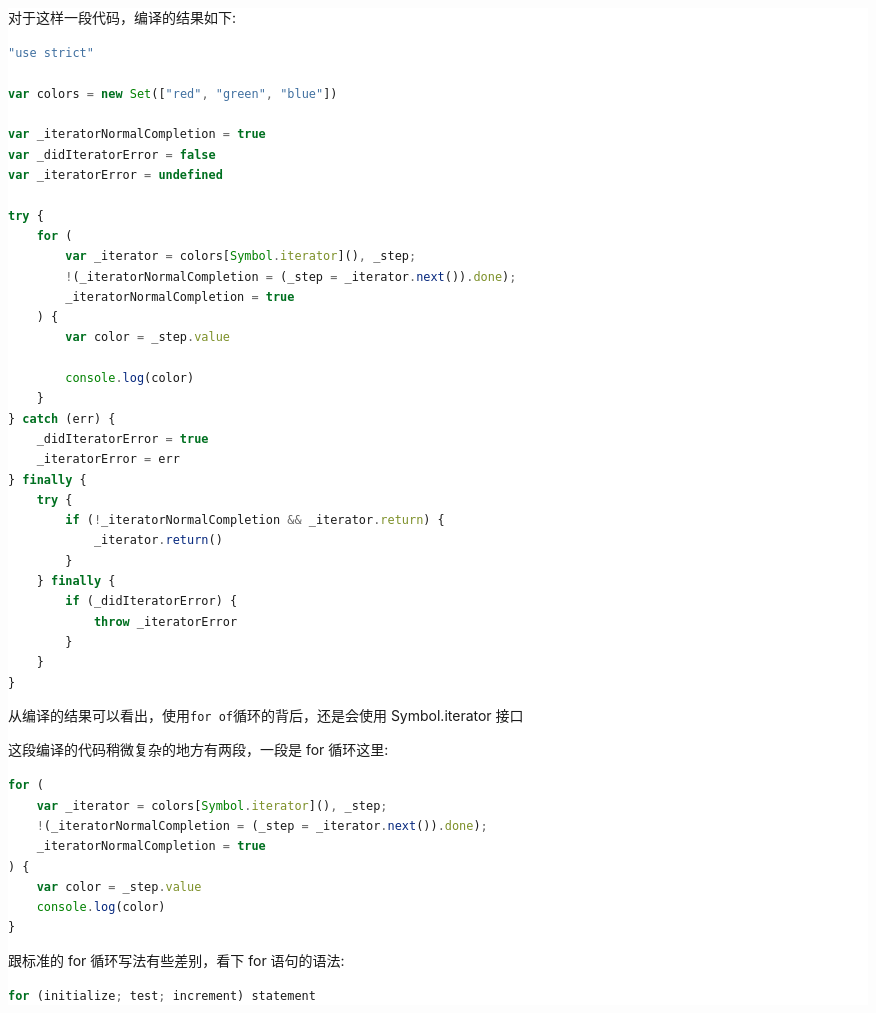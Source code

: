 对于这样一段代码，编译的结果如下:

```js
"use strict"

var colors = new Set(["red", "green", "blue"])

var _iteratorNormalCompletion = true
var _didIteratorError = false
var _iteratorError = undefined

try {
	for (
		var _iterator = colors[Symbol.iterator](), _step;
		!(_iteratorNormalCompletion = (_step = _iterator.next()).done);
		_iteratorNormalCompletion = true
	) {
		var color = _step.value

		console.log(color)
	}
} catch (err) {
	_didIteratorError = true
	_iteratorError = err
} finally {
	try {
		if (!_iteratorNormalCompletion && _iterator.return) {
			_iterator.return()
		}
	} finally {
		if (_didIteratorError) {
			throw _iteratorError
		}
	}
}
```

从编译的结果可以看出，使用`for of`循环的背后，还是会使用 Symbol.iterator 接口

这段编译的代码稍微复杂的地方有两段，一段是 for 循环这里:

```js
for (
	var _iterator = colors[Symbol.iterator](), _step;
	!(_iteratorNormalCompletion = (_step = _iterator.next()).done);
	_iteratorNormalCompletion = true
) {
	var color = _step.value
	console.log(color)
}
```

跟标准的 for 循环写法有些差别，看下 for 语句的语法:

```js
for (initialize; test; increment) statement
```
